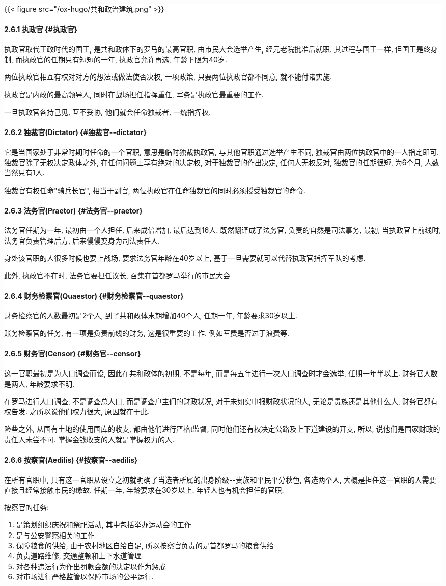{{< figure src="/ox-hugo/共和政治建筑.png" >}}


#### <span class="section-num">2.6.1</span> 执政官 {#执政官}

执政官取代王政时代的国王, 是共和政体下的罗马的最高官职, 由市民大会选举产生, 经元老院批准后就职. 其过程与国王一样, 但国王是终身制, 而执政官的任期只有短短的一年, 执政官允许再选, 年龄下限为40岁.

两位执政官相互有权对对方的想法或做法使否决权, 一项政策, 只要两位执政官都不同意, 就不能付诸实施.

执政官是内政的最高领导人, 同时在战场担任指挥重任, 军务是执政官最重要的工作.

一旦执政官各持己见, 互不妥协, 他们就会任命独裁者, 一统指挥权.


#### <span class="section-num">2.6.2</span> 独裁官(Dictator) {#独裁官--dictator}

它是当国家处于非常时期时任命的一个官职, 意思是临时独裁执政官, 与其他官职通过选举产生不同, 独裁官由两位执政官中的一人指定即可. 独裁官除了无权决定政体之外, 在任何问题上享有绝对的决定权, 对于独裁官的作出决定, 任何人无权反对, 独裁官的任期很短, 为6个月, 人数当然只有1人.

独裁官有权任命"骑兵长官", 相当于副官, 两位执政官在任命独裁官的同时必须授受独裁官的命令.


#### <span class="section-num">2.6.3</span> 法务官(Praetor) {#法务官--praetor}

法务官任期为一年, 最初由一个人担任, 后来成倍增加, 最后达到16人. 既然翻译成了法务官, 负责的自然是司法事务, 最初, 当执政官上前线时, 法务官负责管理后方, 后来慢慢变身为司法责任人.

身处该官职的人很多时候也要上战场, 要求法务官年龄在40岁以上, 基于一旦需要就可以代替执政官指挥军队的考虑.

此外, 执政官不在时, 法务官要担任议长, 召集在首都罗马举行的市民大会


#### <span class="section-num">2.6.4</span> 财务检察官(Quaestor) {#财务检察官--quaestor}

财务检察官的人数最初是2个人, 到了共和政体末期增加40个人, 任期一年, 年龄要求30岁以上.

账务检察官的任务, 有一项是负责前线的财务, 这是很重要的工作. 例如军费是否过于浪费等.


#### <span class="section-num">2.6.5</span> 财务官(Censor) {#财务官--censor}

这一官职最初是为人口调查而设, 因此在共和政体的初期, 不是每年, 而是每五年进行一次人口调查时才会选举, 任期一年半以上. 财务官人数是两人, 年龄要求不明.

在罗马进行人口调查, 不是调查总人口, 而是调查户主们的财政状况, 对于未如实申报财政状况的人, 无论是贵族还是其他什么人, 财务官都有权告发. 之所以说他们权力很大, 原因就在于此.

险些之外, 从国有土地的使用国库的收支, 都由他们进行严格t监督, 同时他们还有权决定公路及上下道建设的开支, 所以, 说他们是国家财政的责任人未尝不可. 掌握金钱收支的人就是掌握权力的人.


#### <span class="section-num">2.6.6</span> 按察官(Aedilis) {#按察官--aedilis}

在所有官职中, 只有这一官职从设立之初就明确了当选者所属的出身阶级--贵族和平民平分秋色, 各选两个人, 大概是担任这一官职的人需要直接且经常接触市民的缘故. 任期一年, 年龄要求在30岁以上. 年轻人也有机会担任的官职.

按察官的任务:

1.  是策划组织庆祝和祭祀活动, 其中包括举办运动会的工作
2.  是与公安警察相关的工作
3.  保障粮食的供给, 由于农村地区自给自足, 所以按察官负责的是首都罗马的粮食供给
4.  负责道路维修, 交通整顿和上下水道管理
5.  对各种违法行为作出罚款金额的决定以作为惩戒
6.  对市场进行严格监管以保障市场的公平运行.
